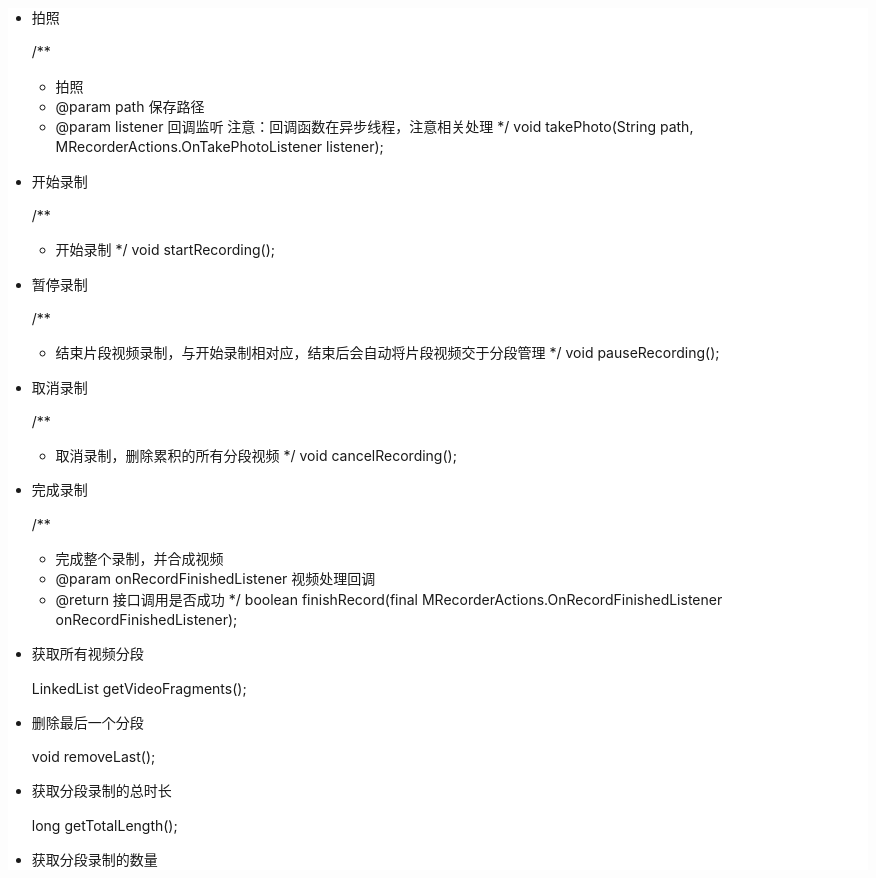 - 拍照
      
    
    /**
     * 拍照
     * @param path 保存路径
     * @param listener 回调监听 注意：回调函数在异步线程，注意相关处理
     */
    void takePhoto(String path, MRecorderActions.OnTakePhotoListener listener);

            
- 开始录制
    
    
    /**
     * 开始录制
     */
    void startRecording();
      
- 暂停录制
    
    
    /**
     * 结束片段视频录制，与开始录制相对应，结束后会自动将片段视频交于分段管理
     */
    void pauseRecording();
      
- 取消录制
    
    
    /**
     * 取消录制，删除累积的所有分段视频
     */
    void cancelRecording();

- 完成录制
    
    
    /**
     * 完成整个录制，并合成视频
     * @param onRecordFinishedListener 视频处理回调
     * @return 接口调用是否成功
     */
    boolean finishRecord(final MRecorderActions.OnRecordFinishedListener onRecordFinishedListener);
            
- 获取所有视频分段
    
    
    LinkedList<VideoFragment> getVideoFragments();            

- 删除最后一个分段
    
    
    void removeLast();
                  
- 获取分段录制的总时长
    
    
    long getTotalLength();   
                     
- 获取分段录制的数量
    
    